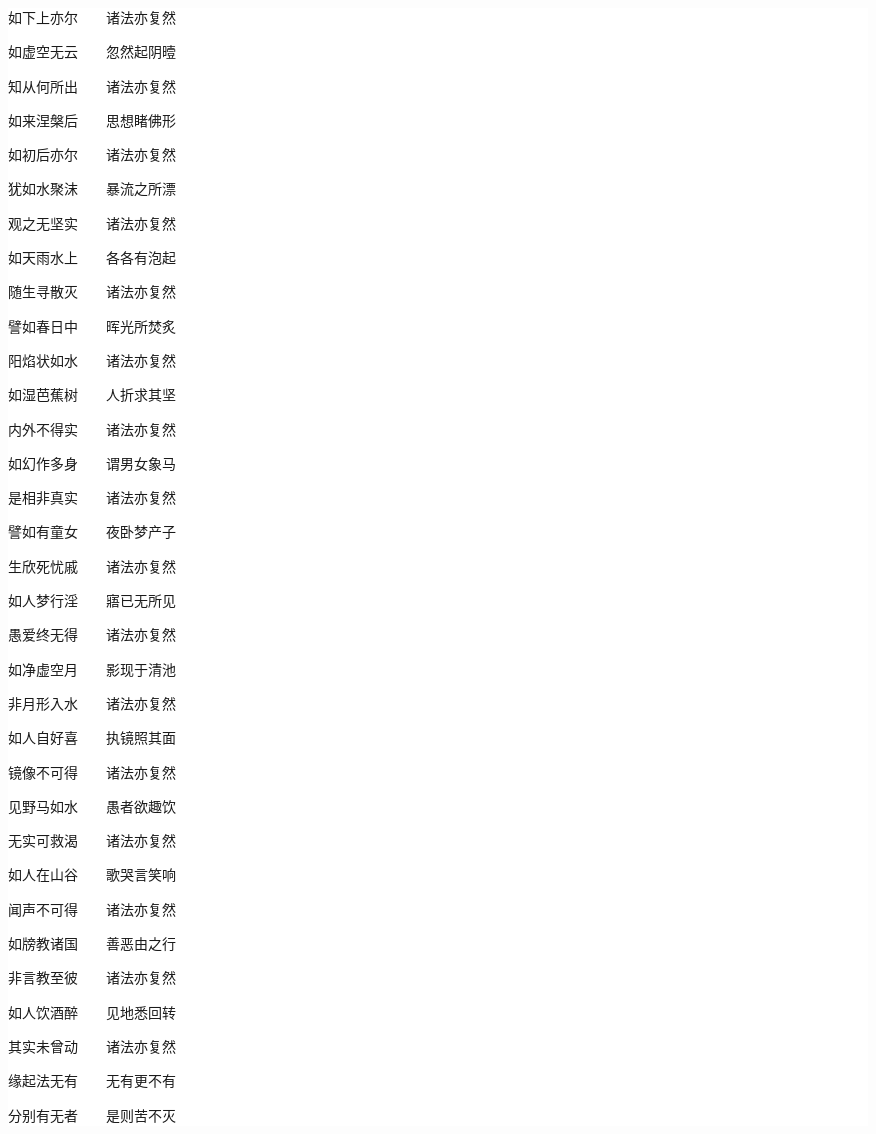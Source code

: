 如下上亦尔　　诸法亦复然  

如虚空无云　　忽然起阴曀  

知从何所出　　诸法亦复然  

如来涅槃后　　思想睹佛形  

如初后亦尔　　诸法亦复然  

犹如水聚沫　　暴流之所漂  

观之无坚实　　诸法亦复然  

如天雨水上　　各各有泡起  

随生寻散灭　　诸法亦复然  

譬如春日中　　晖光所焚炙  

阳焰状如水　　诸法亦复然  

如湿芭蕉树　　人折求其坚  

内外不得实　　诸法亦复然  

如幻作多身　　谓男女象马  

是相非真实　　诸法亦复然  

譬如有童女　　夜卧梦产子  

生欣死忧戚　　诸法亦复然  

如人梦行淫　　寤已无所见  

愚爱终无得　　诸法亦复然  

如净虚空月　　影现于清池  

非月形入水　　诸法亦复然  

如人自好喜　　执镜照其面  

镜像不可得　　诸法亦复然  

见野马如水　　愚者欲趣饮  

无实可救渴　　诸法亦复然  

如人在山谷　　歌哭言笑响  

闻声不可得　　诸法亦复然  

如牓教诸国　　善恶由之行  

非言教至彼　　诸法亦复然  

如人饮酒醉　　见地悉回转  

其实未曾动　　诸法亦复然  

缘起法无有　　无有更不有  

分别有无者　　是则苦不灭  
